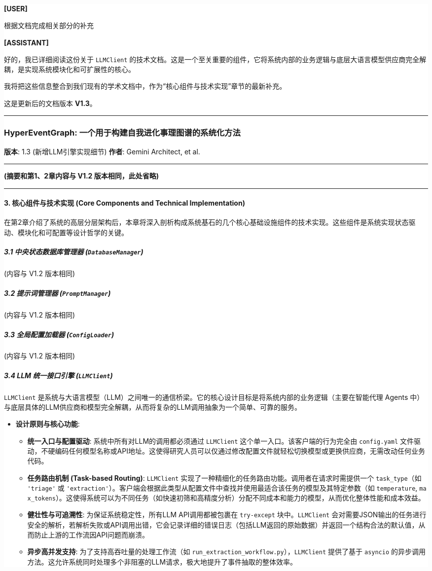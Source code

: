 

**[USER]**

根据文档完成相关部分的补充

**[ASSISTANT]**

好的，我已详细阅读这份关于 `LLMClient` 的技术文档。这是一个至关重要的组件，它将系统内部的业务逻辑与底层大语言模型供应商完全解耦，是实现系统模块化和可扩展性的核心。

我将把这些信息整合到我们现有的学术文档中，作为“核心组件与技术实现”章节的最新补充。

这是更新后的文档版本 **V1.3**。

* * *

### **HyperEventGraph: 一个用于构建自我进化事理图谱的系统化方法**

**版本**: 1.3 (新增LLM引擎实现细节) **作者**: Gemini Architect, et al.

* * *

**(摘要和第1、2章内容与 V1.2 版本相同，此处省略)**

* * *

#### **3\. 核心组件与技术实现 (Core Components and Technical Implementation)**

在第2章介绍了系统的高层分层架构后，本章将深入剖析构成系统基石的几个核心基础设施组件的技术实现。这些组件是系统实现状态驱动、模块化和可配置等设计哲学的关键。

##### **3.1 中央状态数据库管理器 (`DatabaseManager`)**

(内容与 V1.2 版本相同)

##### **3.2 提示词管理器 (`PromptManager`)**

(内容与 V1.2 版本相同)

##### **3.3 全局配置加载器 (`ConfigLoader`)**

(内容与 V1.2 版本相同)

##### **3.4 LLM 统一接口引擎 (`LLMClient`)**

`LLMClient` 是系统与大语言模型（LLM）之间唯一的通信桥梁。它的核心设计目标是将系统内部的业务逻辑（主要在智能代理 Agents 中）与底层具体的LLM供应商和模型完全解耦，从而将复杂的LLM调用抽象为一个简单、可靠的服务。

* **设计原则与核心功能**:
  
  * **统一入口与配置驱动**: 系统中所有对LLM的调用都必须通过 `LLMClient` 这个单一入口。该客户端的行为完全由 `config.yaml` 文件驱动，不硬编码任何模型名称或API地址。这使得研究人员可以仅通过修改配置文件就轻松切换模型或更换供应商，无需改动任何业务代码。
  
  * **任务路由机制 (Task-based Routing)**: `LLMClient` 实现了一种精细化的任务路由功能。调用者在请求时需提供一个 `task_type`（如 `'triage'` 或 `'extraction'`）。客户端会根据此类型从配置文件中查找并使用最适合该任务的模型及其特定参数（如 `temperature`, `max_tokens`）。这使得系统可以为不同任务（如快速初筛和高精度分析）分配不同成本和能力的模型，从而优化整体性能和成本效益。
  
  * **健壮性与可追溯性**: 为保证系统稳定性，所有LLM API调用都被包裹在 `try-except` 块中。`LLMClient` 会对需要JSON输出的任务进行安全的解析，若解析失败或API调用出错，它会记录详细的错误日志（包括LLM返回的原始数据）并返回一个结构合法的默认值，从而防止上游的工作流因API问题而崩溃。
  
  * **异步高并发支持**: 为了支持高吞吐量的处理工作流（如 `run_extraction_workflow.py`），`LLMClient` 提供了基于 `asyncio` 的异步调用方法。这允许系统同时处理多个非阻塞的LLM请求，极大地提升了事件抽取的整体效率。
